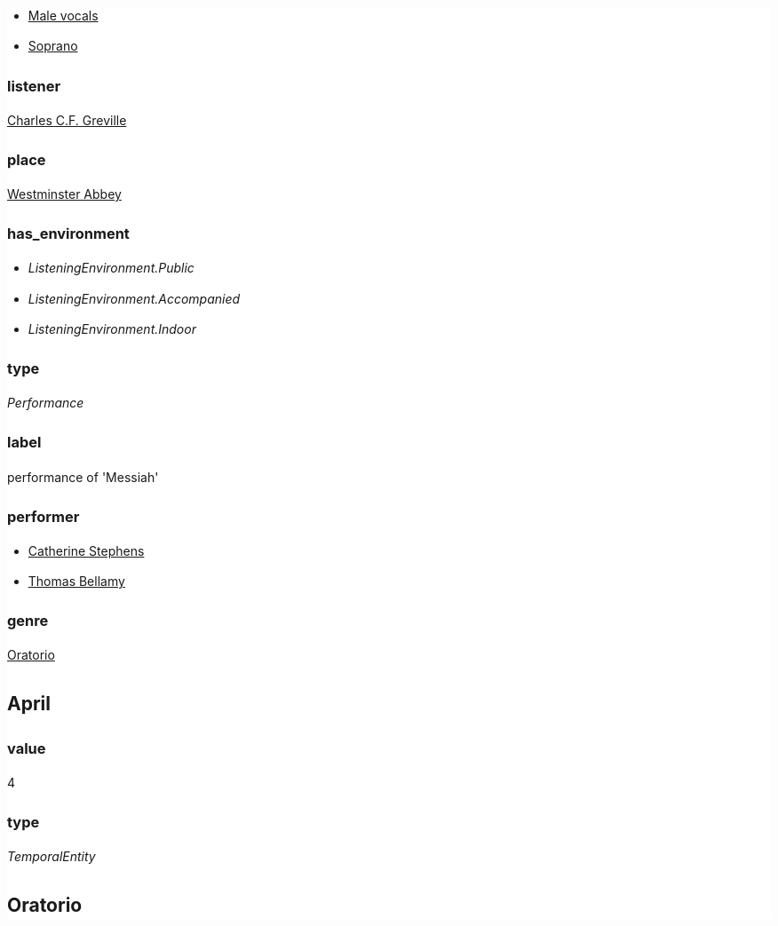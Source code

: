  - [Male vocals](#Male-vocals)

 - [Soprano](#Soprano)

### listener


[Charles C.F.  Greville](#Charles-C.F.-Greville)

### place


[Westminster Abbey](#Westminster-Abbey)

### has_environment

 - *ListeningEnvironment.Public*

 - *ListeningEnvironment.Accompanied*

 - *ListeningEnvironment.Indoor*

### type


*Performance*

### label


performance of 'Messiah'

### performer

 - [Catherine Stephens](#Catherine-Stephens)

 - [Thomas Bellamy](#Thomas-Bellamy)

### genre


[Oratorio](#Oratorio)

## April

### value


4

### type


*TemporalEntity*

## Oratorio
